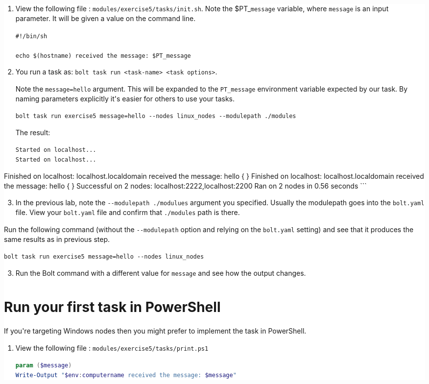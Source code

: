 1. View the following file : `modules/exercise5/tasks/init.sh`. Note the $PT_`message` variable, where `message` is an input parameter. It will be given a value on the command line.

    ```
    #!/bin/sh
    
    echo $(hostname) received the message: $PT_message
    ```

2.  You run a task as: `bolt task run <task-name> <task options>`.

    Note the `message=hello` argument. This will be expanded to the `PT_message` environment variable expected by our task. By naming parameters explicitly it's easier for others to use your tasks.

    ```
    bolt task run exercise5 message=hello --nodes linux_nodes --modulepath ./modules
    ```
    The result:
    ```
    Started on localhost...
    Started on localhost...
  Finished on localhost:
    localhost.localdomain received the message: hello
    {
    }
  Finished on localhost:
    localhost.localdomain received the message: hello
    {
    }
  Successful on 2 nodes: localhost:2222,localhost:2200
  Ran on 2 nodes in 0.56 seconds
    ```

3. In the previous lab, note the `--modulepath ./modulues` argument you specified. Usually the modulepath goes into the `bolt.yaml` file. View your `bolt.yaml` file and confirm that `./modules` path is there. 

Run the following command (without the `--modulepath` option and relying on the `bolt.yaml` setting) and see that it produces the same results as in previous step.

  ```
  bolt task run exercise5 message=hello --nodes linux_nodes
  ```


3. Run the Bolt command with a different value for `message` and see how the output changes.


# Run your first task in PowerShell

If you're targeting Windows nodes then you might prefer to implement the task in PowerShell. 

1. View the following file : `modules/exercise5/tasks/print.ps1`

    ```powershell
    param ($message)
    Write-Output "$env:computername received the message: $message"
    ```
